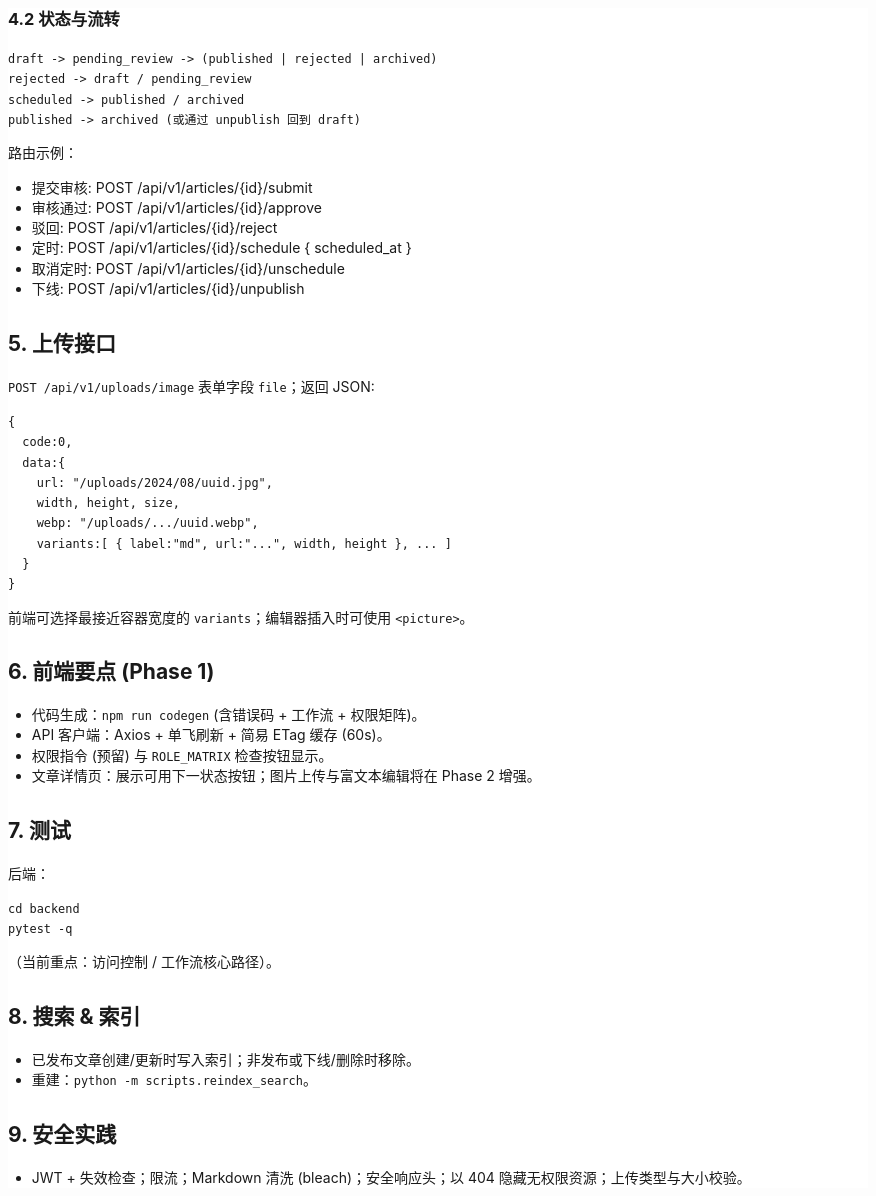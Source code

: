 ### 4.2 状态与流转
```
draft -> pending_review -> (published | rejected | archived)
rejected -> draft / pending_review
scheduled -> published / archived
published -> archived (或通过 unpublish 回到 draft)
```
路由示例：
- 提交审核: POST /api/v1/articles/{id}/submit
- 审核通过: POST /api/v1/articles/{id}/approve
- 驳回: POST /api/v1/articles/{id}/reject
- 定时: POST /api/v1/articles/{id}/schedule { scheduled_at }
- 取消定时: POST /api/v1/articles/{id}/unschedule
- 下线: POST /api/v1/articles/{id}/unpublish

## 5. 上传接口
`POST /api/v1/uploads/image` 表单字段 `file`；返回 JSON:
```
{
  code:0,
  data:{
    url: "/uploads/2024/08/uuid.jpg",
    width, height, size,
    webp: "/uploads/.../uuid.webp",
    variants:[ { label:"md", url:"...", width, height }, ... ]
  }
}
```
前端可选择最接近容器宽度的 `variants`；编辑器插入时可使用 `<picture>`。

## 6. 前端要点 (Phase 1)
- 代码生成：`npm run codegen` (含错误码 + 工作流 + 权限矩阵)。
- API 客户端：Axios + 单飞刷新 + 简易 ETag 缓存 (60s)。
- 权限指令 (预留) 与 `ROLE_MATRIX` 检查按钮显示。
- 文章详情页：展示可用下一状态按钮；图片上传与富文本编辑将在 Phase 2 增强。

## 7. 测试
后端：
```
cd backend
pytest -q
```
（当前重点：访问控制 / 工作流核心路径）。

## 8. 搜索 & 索引
- 已发布文章创建/更新时写入索引；非发布或下线/删除时移除。
- 重建：`python -m scripts.reindex_search`。

## 9. 安全实践
- JWT + 失效检查；限流；Markdown 清洗 (bleach)；安全响应头；以 404 隐藏无权限资源；上传类型与大小校验。
